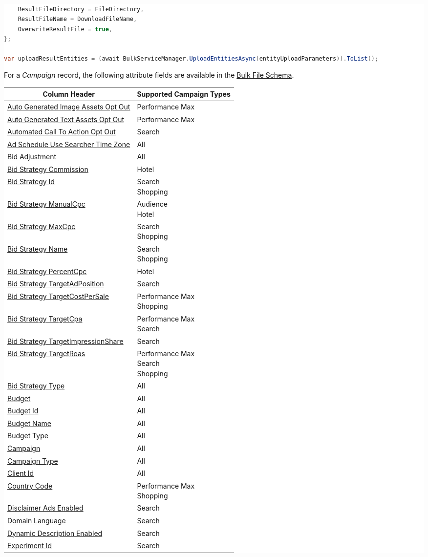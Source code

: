 ```csharp
    ResultFileDirectory = FileDirectory,
    ResultFileName = DownloadFileName,
    OverwriteResultFile = true,
};

var uploadResultEntities = (await BulkServiceManager.UploadEntitiesAsync(entityUploadParameters)).ToList();
```

For a *Campaign* record, the following attribute fields are available in the [Bulk File Schema](bulk-file-schema.md). 

|Column Header|Supported Campaign Types|
|-----------------|---------------|
|[Auto Generated Image Assets Opt Out](#autogeneratedimageassetsoptout)|Performance Max|
|[Auto Generated Text Assets Opt Out](#autogeneratedtextassetsoptout)|Performance Max|
|[Automated Call To Action Opt Out](#automatedcalltoactionoptout)|Search|
|[Ad Schedule Use Searcher Time Zone](#adscheduleusesearchertimezone)|All|
|[Bid Adjustment](#bidadjustment)|All|
|[Bid Strategy Commission](#bidstrategycommission)|Hotel|
|[Bid Strategy Id](#bidstrategyid)|Search<br>Shopping|
|[Bid Strategy ManualCpc](#bidstrategymanualcpc)|Audience<br/>Hotel|
|[Bid Strategy MaxCpc](#bidstrategymaxcpc)|Search<br>Shopping|
|[Bid Strategy Name](#bidstrategyname)|Search<br>Shopping|
|[Bid Strategy PercentCpc](#bidstrategypercentcpc)|Hotel|
|[Bid Strategy TargetAdPosition](#bidstrategytargetadposition)|Search|
|[Bid Strategy TargetCostPerSale](#bidstrategytargetcostpersale)|Performance Max<br/>Shopping|
|[Bid Strategy TargetCpa](#bidstrategytargetcpa)|Performance Max<br/>Search|
|[Bid Strategy TargetImpressionShare](#bidstrategytargetimpressionshare)|Search|
|[Bid Strategy TargetRoas](#bidstrategytargetroas)|Performance Max<br/>Search<br>Shopping|
|[Bid Strategy Type](#bidstrategytype)|All|
|[Budget](#budget)|All|
|[Budget Id](#budgetid)|All|
|[Budget Name](#budgetname)|All|
|[Budget Type](#budgettype)|All|
|[Campaign](#campaign)|All|
|[Campaign Type](#campaigntype)|All|
|[Client Id](#clientid)|All|
|[Country Code](#countrycode)|Performance Max<br/>Shopping|
|[Disclaimer Ads Enabled](#disclaimeradsenabled)|Search|
|[Domain Language](#domainlanguage)|Search|
|[Dynamic Description Enabled](#dynamicdescriptionenabled)|Search|
|[Experiment Id](#experimentid)|Search|
